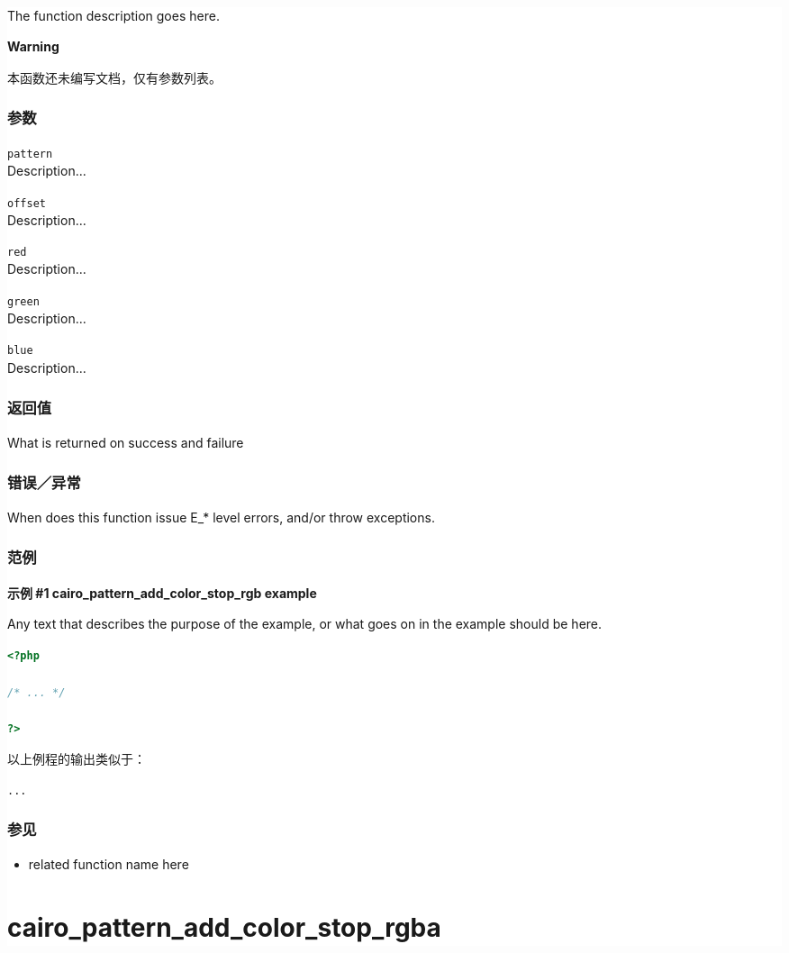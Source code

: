 The function description goes here.

**Warning**

本函数还未编写文档，仅有参数列表。

### 参数

`pattern`  
Description...

`offset`  
Description...

`red`  
Description...

`green`  
Description...

`blue`  
Description...

### 返回值

What is returned on success and failure

### 错误／异常

When does this function issue E\_\* level errors, and/or throw
exceptions.

### 范例

**示例 \#1 <span
class="function">cairo\_pattern\_add\_color\_stop\_rgb</span> example**

Any text that describes the purpose of the example, or what goes on in
the example should be here.

``` php
<?php

/* ... */

?>
```

以上例程的输出类似于：

    ...

### 参见

-   <span class="function">related function name here</span>

cairo\_pattern\_add\_color\_stop\_rgba
======================================
